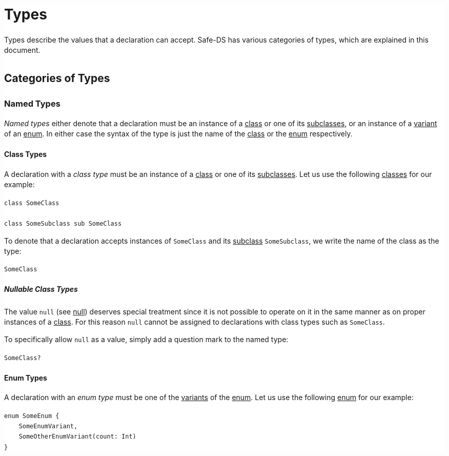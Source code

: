# Types

Types describe the values that a declaration can accept. Safe-DS has various categories of types, which are explained in this document.

## Categories of Types

### Named Types

_Named types_ either denote that a declaration must be an instance of a [class][classes] or one of its [subclasses][subclassing], or an instance of a [variant][variants] of an [enum][enums]. In either case the syntax of the type is just the name of the [class][classes] or the [enum][enums] respectively.

#### Class Types

A declaration with a _class type_ must be an instance of a [class][classes] or one of its [subclasses][subclassing]. Let us use the following [classes][classes] for our example:

```txt
class SomeClass

class SomeSubclass sub SomeClass
```

To denote that a declaration accepts instances of `SomeClass` and its [subclass][subclassing] `SomeSubclass`, we write the name of the class as the type:

```txt
SomeClass
```

##### Nullable Class Types

The value `null` (see [null][null-literal]) deserves special treatment since it is not possible to operate on it in the same manner as on proper instances of a [class][classes]. For this reason `null` cannot be assigned to declarations with class types such as `SomeClass`.

To specifically allow `null` as a value, simply add a question mark to the named type:

```txt
SomeClass?
```

#### Enum Types

A declaration with an _enum type_ must be one of the [variants][variants] of the [enum][enums]. Let us use the following [enum][enums] for our example:

```txt
enum SomeEnum {
    SomeEnumVariant,
    SomeOtherEnumVariant(count: Int)
}
```


[variance]: variance.md
[parameters]: parameters.md
[results]: results.md
[stub-language]: ../stub-language/README.md
[classes]: ../stub-language/classes.md
[subclassing]: ../stub-language/classes.md#subclassing
[enums]: ../stub-language/enumerations.md
[variants]: ../stub-language/enumerations.md#enum-variants
[type-parameters]: ../stub-language/type-parameters.md
[type-parameter-bounds]: ../stub-language/type-parameters.md#bounds
[declaration-site-variance]: ../stub-language/type-parameters.md#declaration-site-variance
[class-constructors]: ../stub-language/classes.md
[enum-variant-constructors]: ../stub-language/enumerations.md#constructors
[methods]: ../stub-language/classes.md#defining-methods
[global-functions]: ../stub-language/global-functions.md
[member-accesses]: ../pipeline-language/expressions.md#member-access-of-enum-variants
[null-literal]: ../pipeline-language/expressions.md#null-literal
[calls]: ../pipeline-language/expressions.md#calls
[steps]: ../pipeline-language/steps.md
[lambdas]: ../pipeline-language/expressions.md#lambdas
[mypy]: http://mypy-lang.org/
[type-hints]: https://docs.python.org/3/library/typing.html